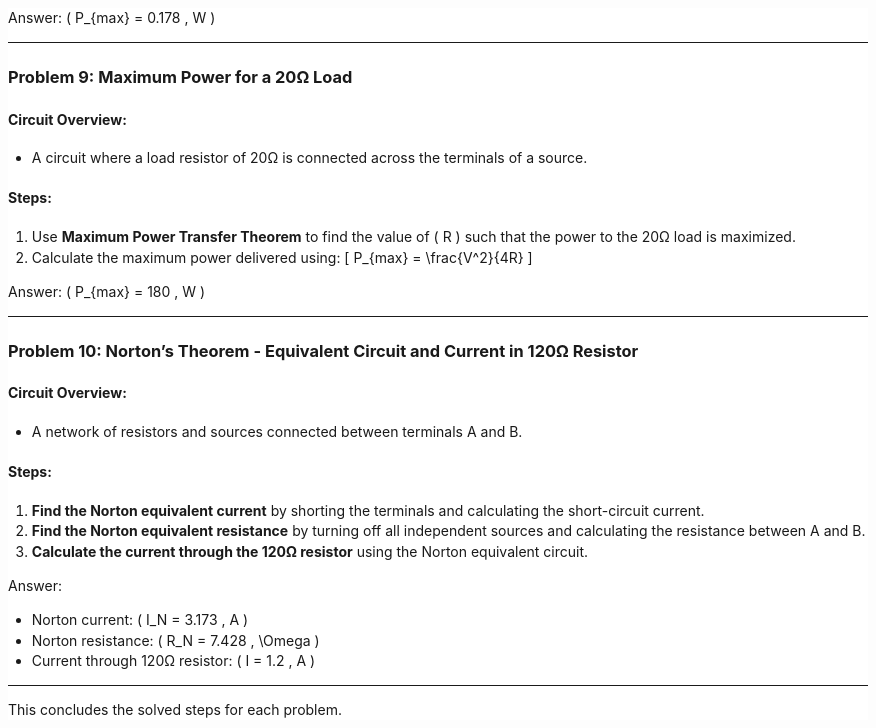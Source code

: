 Answer: \( P_{max} = 0.178 \, W \)

---

### **Problem 9: Maximum Power for a 20Ω Load**

#### Circuit Overview:
- A circuit where a load resistor of 20Ω is connected across the terminals of a source.

#### Steps:
1. Use **Maximum Power Transfer Theorem** to find the value of \( R \) such that the power to the 20Ω load is maximized.
2. Calculate the maximum power delivered using:
   \[
   P_{max} = \frac{V^2}{4R}
   \]

Answer: \( P_{max} = 180 \, W \)

---

### **Problem 10: Norton’s Theorem - Equivalent Circuit and Current in 120Ω Resistor**

#### Circuit Overview:
- A network of resistors and sources connected between terminals A and B.

#### Steps:
1. **Find the Norton equivalent current** by shorting the terminals and calculating the short-circuit current.
2. **Find the Norton equivalent resistance** by turning off all independent sources and calculating the resistance between A and B.
3. **Calculate the current through the 120Ω resistor** using the Norton equivalent circuit.

Answer: 
- Norton current: \( I_N = 3.173 \, A \)
- Norton resistance: \( R_N = 7.428 \, \Omega \)
- Current through 120Ω resistor: \( I = 1.2 \, A \)

---

This concludes the solved steps for each problem.
